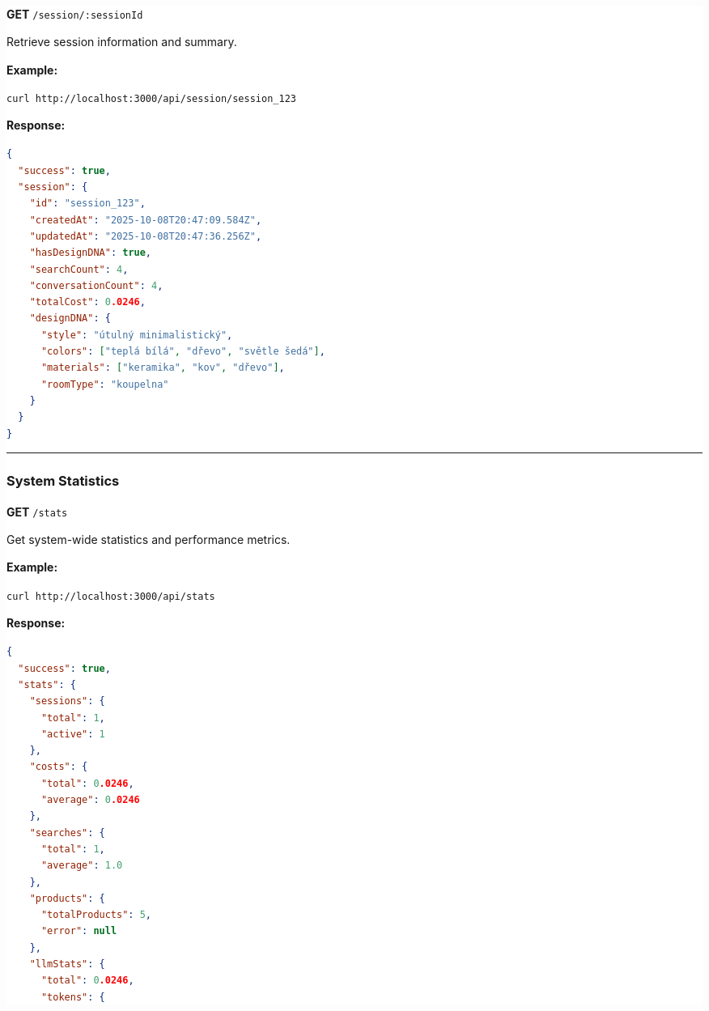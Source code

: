 **GET** `/session/:sessionId`

Retrieve session information and summary.

**Example:**
```bash
curl http://localhost:3000/api/session/session_123
```

**Response:**
```json
{
  "success": true,
  "session": {
    "id": "session_123",
    "createdAt": "2025-10-08T20:47:09.584Z",
    "updatedAt": "2025-10-08T20:47:36.256Z",
    "hasDesignDNA": true,
    "searchCount": 4,
    "conversationCount": 4,
    "totalCost": 0.0246,
    "designDNA": {
      "style": "útulný minimalistický",
      "colors": ["teplá bílá", "dřevo", "světle šedá"],
      "materials": ["keramika", "kov", "dřevo"],
      "roomType": "koupelna"
    }
  }
}
```

---

### System Statistics

**GET** `/stats`

Get system-wide statistics and performance metrics.

**Example:**
```bash
curl http://localhost:3000/api/stats
```

**Response:**
```json
{
  "success": true,
  "stats": {
    "sessions": {
      "total": 1,
      "active": 1
    },
    "costs": {
      "total": 0.0246,
      "average": 0.0246
    },
    "searches": {
      "total": 1,
      "average": 1.0
    },
    "products": {
      "totalProducts": 5,
      "error": null
    },
    "llmStats": {
      "total": 0.0246,
      "tokens": {
```
